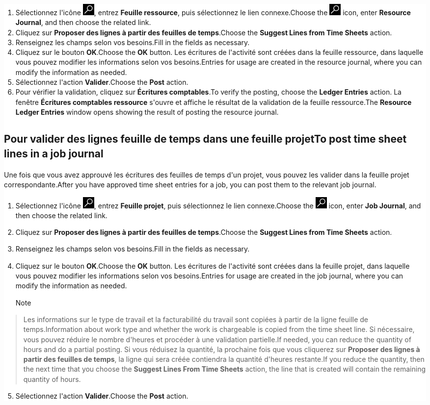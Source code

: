 1. <span data-ttu-id="c396b-187">Sélectionnez l'icône ![Page ou état pour la recherche](media/ui-search/search_small.png "Page ou état pour la recherche"), entrez **Feuille ressource**, puis sélectionnez le lien connexe.</span><span class="sxs-lookup"><span data-stu-id="c396b-187">Choose the ![Search for Page or Report](media/ui-search/search_small.png "Search for Page or Report icon") icon, enter **Resource Journal**, and then choose the related link.</span></span>  
2. <span data-ttu-id="c396b-188">Cliquez sur **Proposer des lignes à partir des feuilles de temps**.</span><span class="sxs-lookup"><span data-stu-id="c396b-188">Choose the **Suggest Lines from Time Sheets** action.</span></span>  
3. <span data-ttu-id="c396b-189">Renseignez les champs selon vos besoins.</span><span class="sxs-lookup"><span data-stu-id="c396b-189">Fill in the fields as necessary.</span></span>  
4. <span data-ttu-id="c396b-190">Cliquez sur le bouton **OK**.</span><span class="sxs-lookup"><span data-stu-id="c396b-190">Choose the **OK** button.</span></span> <span data-ttu-id="c396b-191">Les écritures de l'activité sont créées dans la feuille ressource, dans laquelle vous pouvez modifier les informations selon vos besoins.</span><span class="sxs-lookup"><span data-stu-id="c396b-191">Entries for usage are created in the resource journal, where you can modify the information as needed.</span></span>  
5. <span data-ttu-id="c396b-192">Sélectionnez l'action **Valider**.</span><span class="sxs-lookup"><span data-stu-id="c396b-192">Choose the **Post** action.</span></span>  
6. <span data-ttu-id="c396b-193">Pour vérifier la validation, cliquez sur **Écritures comptables**.</span><span class="sxs-lookup"><span data-stu-id="c396b-193">To verify the posting, choose the **Ledger Entries** action.</span></span> <span data-ttu-id="c396b-194">La fenêtre **Écritures comptables ressource** s'ouvre et affiche le résultat de la validation de la feuille ressource.</span><span class="sxs-lookup"><span data-stu-id="c396b-194">The **Resource Ledger Entries** window opens showing the result of posting the resource journal.</span></span>

## <a name="to-post-time-sheet-lines-in-a-job-journal"></a><span data-ttu-id="c396b-195">Pour valider des lignes feuille de temps dans une feuille projet</span><span class="sxs-lookup"><span data-stu-id="c396b-195">To post time sheet lines in a job journal</span></span>
<span data-ttu-id="c396b-196">Une fois que vous avez approuvé les écritures des feuilles de temps d'un projet, vous pouvez les valider dans la feuille projet correspondante.</span><span class="sxs-lookup"><span data-stu-id="c396b-196">After you have approved time sheet entries for a job, you can post them to the relevant job journal.</span></span>

1. <span data-ttu-id="c396b-197">Sélectionnez l'icône ![Page ou état pour la recherche](media/ui-search/search_small.png "Page ou état pour la recherche"), entrez **Feuille projet**, puis sélectionnez le lien connexe.</span><span class="sxs-lookup"><span data-stu-id="c396b-197">Choose the ![Search for Page or Report](media/ui-search/search_small.png "Search for Page or Report icon") icon, enter **Job Journal**, and then choose the related link.</span></span>  
2. <span data-ttu-id="c396b-198">Cliquez sur **Proposer des lignes à partir des feuilles de temps**.</span><span class="sxs-lookup"><span data-stu-id="c396b-198">Choose the **Suggest Lines from Time Sheets** action.</span></span>  
3. <span data-ttu-id="c396b-199">Renseignez les champs selon vos besoins.</span><span class="sxs-lookup"><span data-stu-id="c396b-199">Fill in the fields as necessary.</span></span>  
4. <span data-ttu-id="c396b-200">Cliquez sur le bouton **OK**.</span><span class="sxs-lookup"><span data-stu-id="c396b-200">Choose the **OK** button.</span></span> <span data-ttu-id="c396b-201">Les écritures de l'activité sont créées dans la feuille projet, dans laquelle vous pouvez modifier les informations selon vos besoins.</span><span class="sxs-lookup"><span data-stu-id="c396b-201">Entries for usage are created in the job journal, where you can modify the information as needed.</span></span>  

    > [!NOTE]  
>   <span data-ttu-id="c396b-202">Les informations sur le type de travail et la facturabilité du travail sont copiées à partir de la ligne feuille de temps.</span><span class="sxs-lookup"><span data-stu-id="c396b-202">Information about work type and whether the work is chargeable is copied from the time sheet line.</span></span> <span data-ttu-id="c396b-203">Si nécessaire, vous pouvez réduire le nombre d'heures et procéder à une validation partielle.</span><span class="sxs-lookup"><span data-stu-id="c396b-203">If needed, you can reduce the quantity of hours and do a partial posting.</span></span> <span data-ttu-id="c396b-204">Si vous réduisez la quantité, la prochaine fois que vous cliquerez sur **Proposer des lignes à partir des feuilles de temps**, la ligne qui sera créée contiendra la quantité d'heures restante.</span><span class="sxs-lookup"><span data-stu-id="c396b-204">If you reduce the quantity, then the next time that you choose the **Suggest Lines From Time Sheets** action, the line that is created will contain the remaining quantity of hours.</span></span>  
5. <span data-ttu-id="c396b-205">Sélectionnez l'action **Valider**.</span><span class="sxs-lookup"><span data-stu-id="c396b-205">Choose the **Post** action.</span></span>  